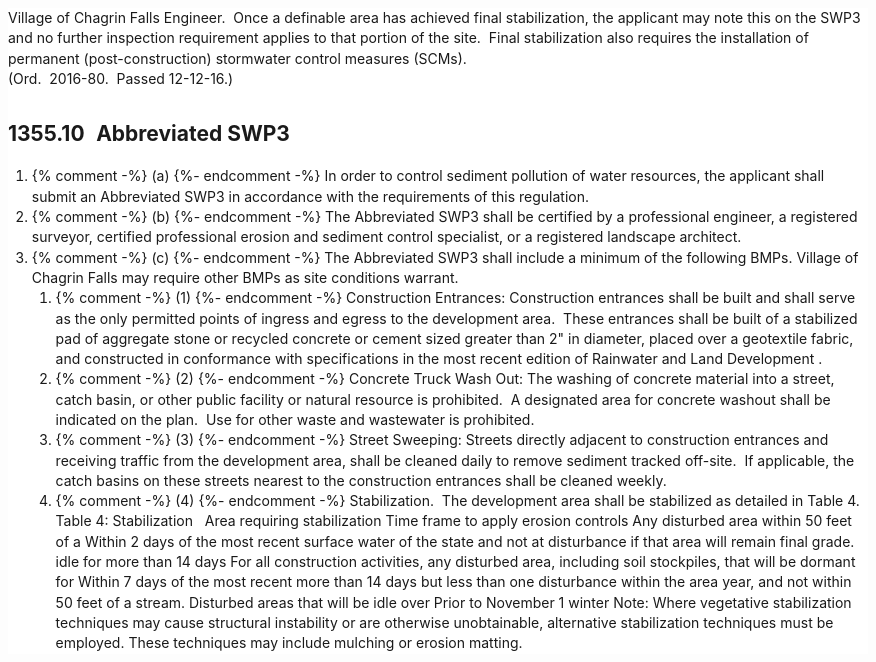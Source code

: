 Village of Chagrin Falls Engineer.  Once a definable area has achieved final
stabilization, the applicant may note this on the SWP3 and no further
inspection requirement applies to that portion of the site.  Final
stabilization also requires the installation of permanent (post-construction)
stormwater control measures (SCMs).  
(Ord.  2016-80.  Passed 12-12-16.)

## 1355.10   Abbreviated SWP3

<p class="Markdown-list--a-1-A"></p>

1. {% comment -%} (a) {%- endcomment -%} In order to control sediment pollution of water resources, the
applicant shall submit an Abbreviated SWP3 in accordance with the requirements
of this regulation.
2. {% comment -%} (b) {%- endcomment -%} The Abbreviated SWP3 shall be certified by a professional engineer, a
registered surveyor, certified professional erosion and sediment control
specialist, or a registered landscape architect.
3. {% comment -%} (c) {%- endcomment -%} The Abbreviated SWP3 shall include a minimum of the following BMPs.
Village of Chagrin Falls may require other BMPs as site conditions warrant. 
    1. {% comment -%} (1) {%- endcomment -%} Construction Entrances: Construction entrances shall be built and
shall serve as the only permitted points of ingress and egress to the
development area.  These entrances shall be built of a stabilized pad of
aggregate stone or recycled concrete or cement sized greater than 2" in
diameter, placed over a geotextile fabric, and constructed in conformance with
specifications in the most recent edition of Rainwater and Land Development .
    2. {% comment -%} (2) {%- endcomment -%} Concrete Truck Wash Out: The washing of concrete material into a
street, catch basin, or other public facility or natural resource is
prohibited.  A designated area for concrete washout shall be indicated on the
plan.  Use for other waste and wastewater is prohibited.
    3. {% comment -%} (3) {%- endcomment -%} Street Sweeping: Streets directly adjacent to construction
entrances and receiving traffic from the development area, shall be cleaned
daily to remove sediment tracked off-site.  If applicable, the catch basins on
these streets nearest to the construction entrances shall be cleaned weekly.
    4. {% comment -%} (4) {%- endcomment -%} Stabilization.  The development area shall be stabilized as
detailed in Table 4.
Table 4: Stabilization
 
Area requiring stabilization           Time frame to apply erosion controls
Any disturbed area within 50 feet of a Within 2 days of the most recent
surface water of the state and not at  disturbance if that area will remain
final grade.                           idle for more than 14 days
For all construction activities, any
disturbed area, including soil
stockpiles, that will be dormant for   Within 7 days of the most recent
more than 14 days but less than one    disturbance within the area
year, and not within 50 feet of a
stream.
Disturbed areas that will be idle over Prior to November 1
winter
Note: Where vegetative stabilization techniques may cause structural
instability or are otherwise unobtainable, alternative stabilization
techniques must be employed. These techniques may include mulching or erosion
matting.
 